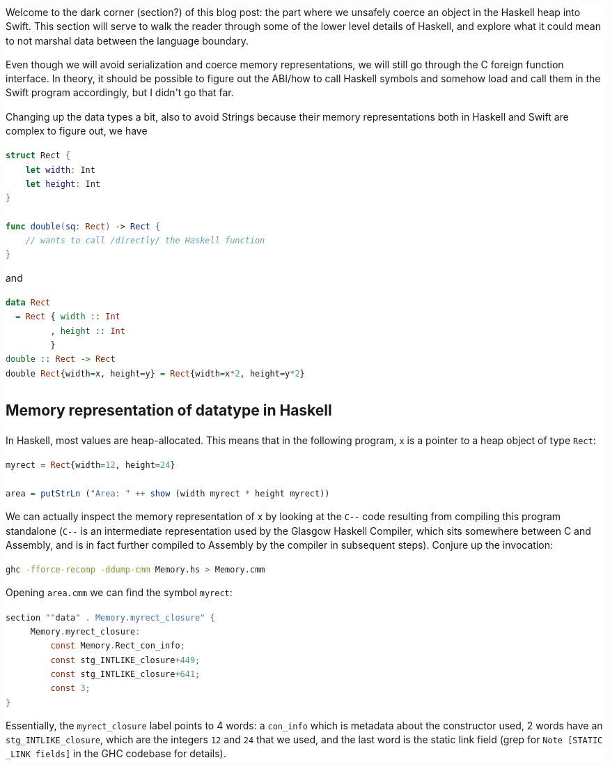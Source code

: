 Welcome to the dark corner (section?) of this blog post: the part where we
unsafely coerce an object in the Haskell heap into Swift. This section
will serve to walk the reader through some of the lower level details of
Haskell, and explore what it could mean to not marshal data between the language
boundary.

Even though we will avoid serialization and coerce memory representations, we
will still go through the C foreign function interface. In theory, it should be
possible to figure out the ABI/how to call Haskell symbols and somehow load and
call them in the Swift program accordingly, but I didn't go that far.

Changing up the data types a bit, also to avoid Strings because their memory
representations both in Haskell and Swift are complex to figure out, we have
```swift
struct Rect {
    let width: Int
    let height: Int
}

func double(sq: Rect) -> Rect {
    // wants to call /directly/ the Haskell function
}
```
and
```haskell
data Rect
  = Rect { width :: Int
         , height :: Int
         }
double :: Rect -> Rect
double Rect{width=x, height=y} = Rect{width=x*2, height=y*2}
```

## Memory representation of datatype in Haskell

In Haskell, most values are heap-allocated. This means that in the following
program, `x` is a pointer to a heap object of type `Rect`:
```haskell
myrect = Rect{width=12, height=24}

area = putStrLn ("Area: " ++ show (width myrect * height myrect))
```
We can actually inspect the memory representation of x by looking at the `C--`
code resulting from compiling this program standalone (`C--` is an intermediate
representation used by the Glasgow Haskell Compiler, which sits somewhere
between C and Assembly, and is in fact further compiled to Assembly by the
compiler in subsequent steps). Conjure up the invocation:
```bash
ghc -fforce-recomp -ddump-cmm Memory.hs > Memory.cmm
```
Opening `area.cmm` we can find the symbol `myrect`:
```c
section ""data" . Memory.myrect_closure" {
     Memory.myrect_closure:
         const Memory.Rect_con_info;
         const stg_INTLIKE_closure+449;
         const stg_INTLIKE_closure+641;
         const 3;
}
```
Essentially, the `myrect_closure` label points to 4 words: a `con_info` which
is metadata about the constructor used, 2 words have an `stg_INTLIKE_closure`,
which are the integers `12` and `24` that we used, and the last word is the
static link field (grep for `Note [STATIC_LINK fields]` in the GHC codebase for
details).
